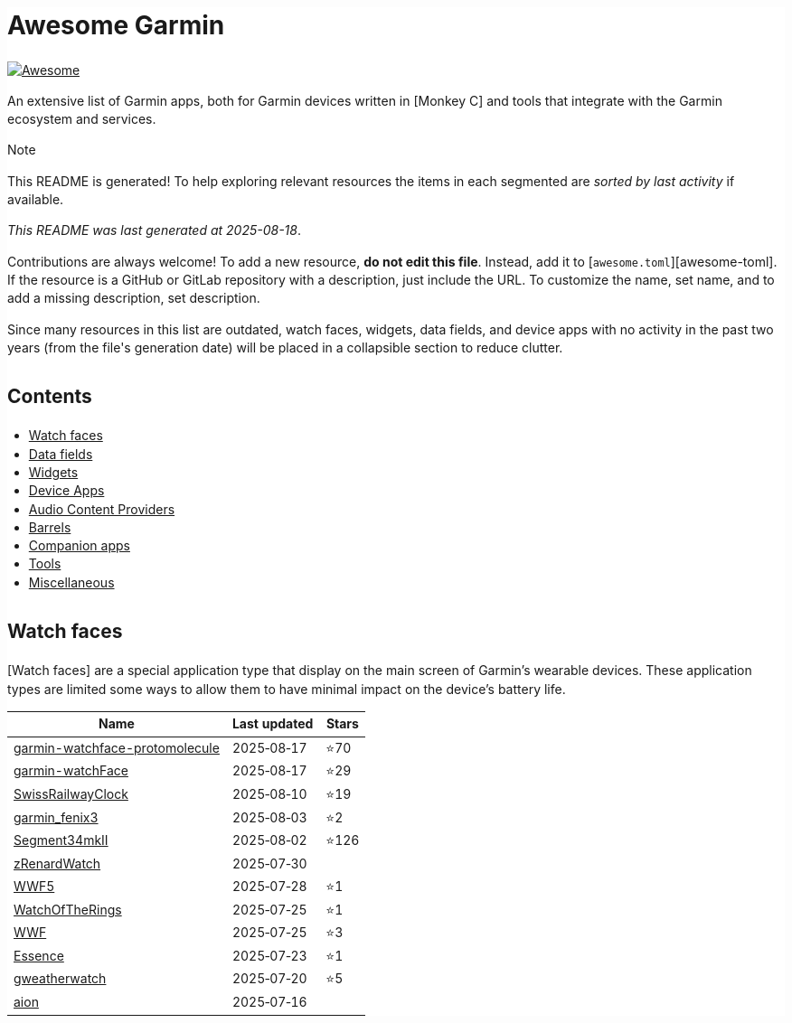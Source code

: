 # Awesome Garmin

[![Awesome](https://awesome.re/badge.svg)](https://awesome.re)

An extensive list of Garmin apps, both for Garmin devices written in [Monkey C]
and tools that integrate with the Garmin ecosystem and services.

> [!NOTE]
> This README is generated!
> To help exploring relevant resources the items in each segmented are _sorted
> by last activity_ if available.
>
> _This README was last generated at 2025-08-18_.

Contributions are always welcome! To add a new resource, **do not edit this 
file**. Instead, add it to [`awesome.toml`][awesome-toml]. If the resource is a 
GitHub or GitLab repository with a description, just include the URL. To
customize the name, set name, and to add a missing description, set description.

Since many resources in this list are outdated, watch faces, widgets, data
fields, and device apps with no activity in the past two years (from the file's
generation date) will be placed in a collapsible section to reduce clutter.

## Contents

- [Watch faces](#watch-faces)
- [Data fields](#data-fields)
- [Widgets](#widgets)
- [Device Apps](#device-apps)
- [Audio Content Providers](#audio-content-providers)
- [Barrels](#barrels)
- [Companion apps](#companion-apps)
- [Tools](#tools)
- [Miscellaneous](#miscellaneous)

## Watch faces

[Watch faces] are a special application type that display on the main screen of
Garmin’s wearable devices. These application types are limited some ways to
allow them to have minimal impact on the device’s battery life.

| Name | Last&nbsp;updated | Stars |
| ---- | ----------------- | ----- |
| [garmin-watchface-protomolecule](https://github.com/blotspot/garmin-watchface-protomolecule) | 2025&#x2011;08&#x2011;17&nbsp; | ⭐70 |
| [garmin-watchFace](https://github.com/victorpaul/garmin-watchFace) | 2025&#x2011;08&#x2011;17&nbsp; | ⭐29 |
| [SwissRailwayClock](https://github.com/ahuggel/SwissRailwayClock) | 2025&#x2011;08&#x2011;10&nbsp; | ⭐19 |
| [garmin_fenix3](https://github.com/kromar/garmin_fenix3) | 2025&#x2011;08&#x2011;03&nbsp; | ⭐2 |
| [Segment34mkII](https://github.com/ludw/Segment34mkII) | 2025&#x2011;08&#x2011;02&nbsp; | ⭐126 |
| [zRenardWatch](https://github.com/zRenard/zRenardWatch) | 2025&#x2011;07&#x2011;30&nbsp; | |
| [WWF5](https://github.com/fabrikant/WWF5) | 2025&#x2011;07&#x2011;28&nbsp; | ⭐1 |
| [WatchOfTheRings](https://github.com/patrickpl/WatchOfTheRings) | 2025&#x2011;07&#x2011;25&nbsp; | ⭐1 |
| [WWF](https://github.com/fabrikant/WWF) | 2025&#x2011;07&#x2011;25&nbsp; | ⭐3 |
| [Essence](https://github.com/dev-lessismore/Essence) | 2025&#x2011;07&#x2011;23&nbsp; | ⭐1 |
| [gweatherwatch](https://github.com/ankineri/gweatherwatch) | 2025&#x2011;07&#x2011;20&nbsp; | ⭐5 |
| [aion](https://github.com/Anemosx/aion) | 2025&#x2011;07&#x2011;16&nbsp; | |